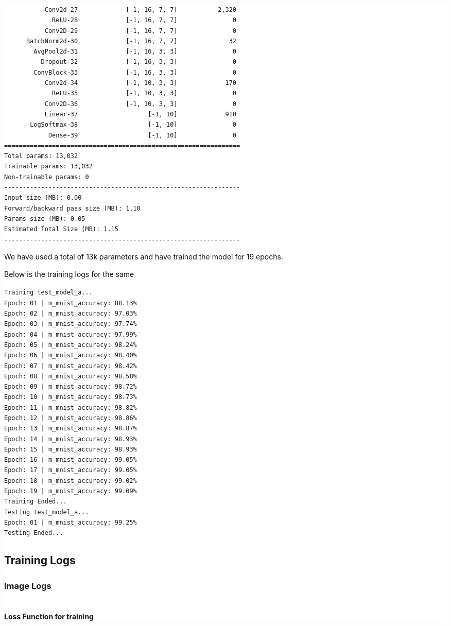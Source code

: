 ```
           Conv2d-27             [-1, 16, 7, 7]           2,320
             ReLU-28             [-1, 16, 7, 7]               0
           Conv2D-29             [-1, 16, 7, 7]               0
      BatchNorm2d-30             [-1, 16, 7, 7]              32
        AvgPool2d-31             [-1, 16, 3, 3]               0
          Dropout-32             [-1, 16, 3, 3]               0
        ConvBlock-33             [-1, 16, 3, 3]               0
           Conv2d-34             [-1, 10, 3, 3]             170
             ReLU-35             [-1, 10, 3, 3]               0
           Conv2D-36             [-1, 10, 3, 3]               0
           Linear-37                   [-1, 10]             910
       LogSoftmax-38                   [-1, 10]               0
            Dense-39                   [-1, 10]               0
================================================================
Total params: 13,032
Trainable params: 13,032
Non-trainable params: 0
----------------------------------------------------------------
Input size (MB): 0.00
Forward/backward pass size (MB): 1.10
Params size (MB): 0.05
Estimated Total Size (MB): 1.15
----------------------------------------------------------------
```
We have used a total of 13k parameters and have trained the model for 19 epochs.

Below is the training logs for the same
```
Training test_model_a...
Epoch: 01 | m_mnist_accuracy: 88.13%
Epoch: 02 | m_mnist_accuracy: 97.03%
Epoch: 03 | m_mnist_accuracy: 97.74%
Epoch: 04 | m_mnist_accuracy: 97.99%
Epoch: 05 | m_mnist_accuracy: 98.24%
Epoch: 06 | m_mnist_accuracy: 98.40%
Epoch: 07 | m_mnist_accuracy: 98.42%
Epoch: 08 | m_mnist_accuracy: 98.58%
Epoch: 09 | m_mnist_accuracy: 98.72%
Epoch: 10 | m_mnist_accuracy: 98.73%
Epoch: 11 | m_mnist_accuracy: 98.82%
Epoch: 12 | m_mnist_accuracy: 98.86%
Epoch: 13 | m_mnist_accuracy: 98.87%
Epoch: 14 | m_mnist_accuracy: 98.93%
Epoch: 15 | m_mnist_accuracy: 98.93%
Epoch: 16 | m_mnist_accuracy: 99.05%
Epoch: 17 | m_mnist_accuracy: 99.05%
Epoch: 18 | m_mnist_accuracy: 99.02%
Epoch: 19 | m_mnist_accuracy: 99.09%
Training Ended...
Testing test_model_a...
Epoch: 01 | m_mnist_accuracy: 99.25%
Testing Ended...
```
## Training Logs
### Image Logs
<br/>
<b>Loss Function for training</b>